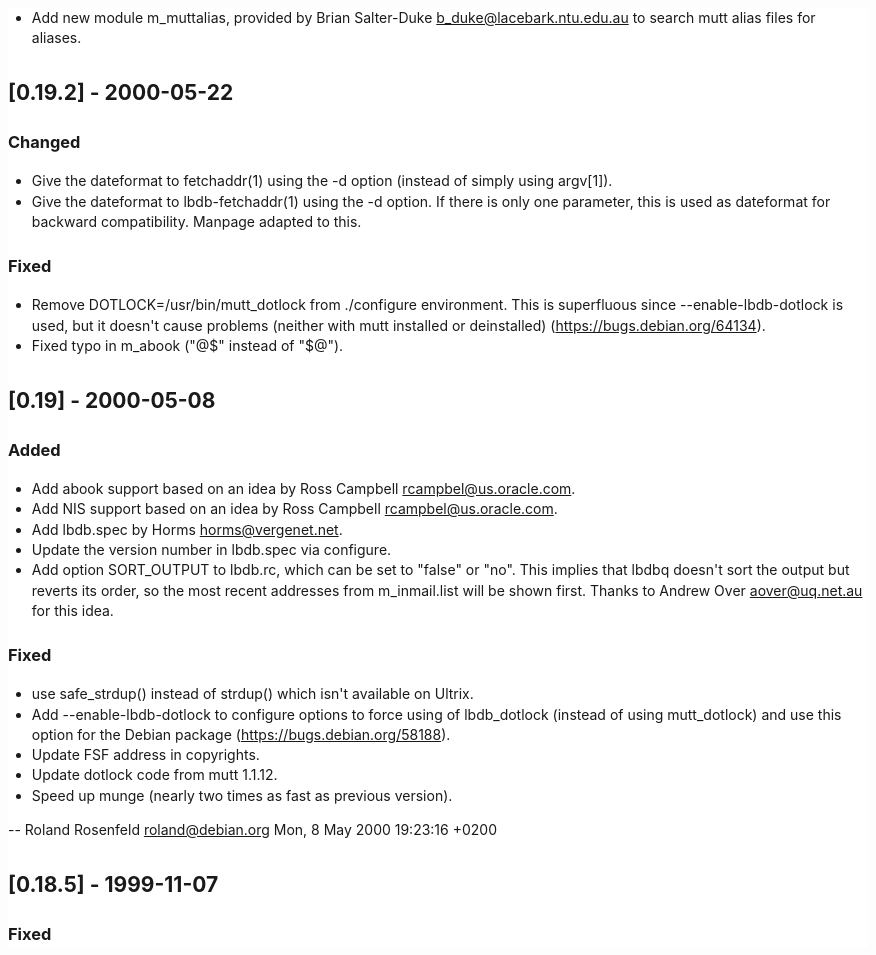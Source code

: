 - Add new module m_muttalias, provided by Brian Salter-Duke
  <b_duke@lacebark.ntu.edu.au> to search mutt alias files for aliases.

## [0.19.2] - 2000-05-22

### Changed

- Give the dateformat to fetchaddr(1) using the -d option (instead of
  simply using argv[1]).
- Give the dateformat to lbdb-fetchaddr(1) using the -d option.  If
  there is only one parameter, this is used as dateformat for backward
  compatibility.  Manpage adapted to this.

### Fixed

- Remove DOTLOCK=/usr/bin/mutt_dotlock from ./configure environment.
  This is superfluous since --enable-lbdb-dotlock is used, but it
  doesn't cause problems (neither with mutt installed or deinstalled)
  (https://bugs.debian.org/64134).
- Fixed typo in m_abook ("@$" instead of "$@").

## [0.19] - 2000-05-08

### Added

- Add abook support based on an idea by Ross Campbell
  <rcampbel@us.oracle.com>.
- Add NIS support based on an idea by Ross Campbell
  <rcampbel@us.oracle.com>.
- Add lbdb.spec by Horms <horms@vergenet.net>.
- Update the version number in lbdb.spec via configure.
- Add option SORT_OUTPUT to lbdb.rc, which can be set to "false" or
  "no".  This implies that lbdbq doesn't sort the output but reverts its
  order, so the most recent addresses from m_inmail.list will be shown
  first.  Thanks to Andrew Over <aover@uq.net.au> for this idea.

### Fixed

- use safe_strdup() instead of strdup() which isn't available on Ultrix.
- Add --enable-lbdb-dotlock to configure options to force using of
  lbdb_dotlock (instead of using mutt_dotlock) and use this option for
  the Debian package (https://bugs.debian.org/58188).
- Update FSF address in copyrights.
- Update dotlock code from mutt 1.1.12.
- Speed up munge (nearly two times as fast as previous version).

 -- Roland Rosenfeld <roland@debian.org>  Mon,  8 May 2000 19:23:16 +0200

## [0.18.5] - 1999-11-07

### Fixed
